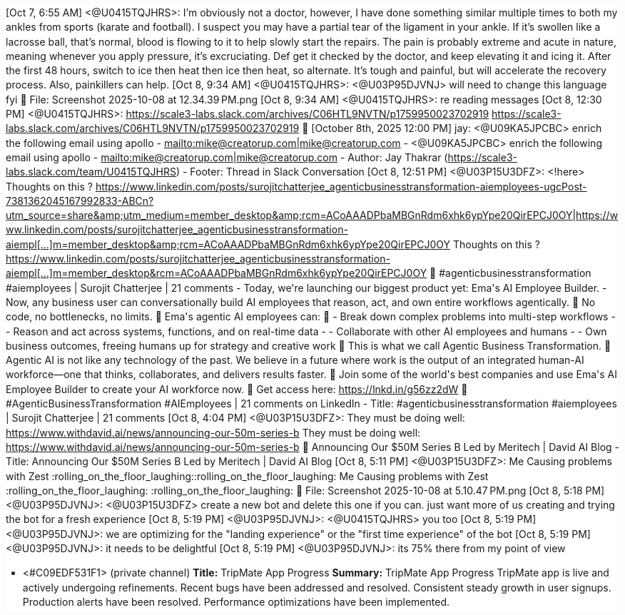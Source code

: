   [Oct 7, 6:55 AM] <@U0415TQJHRS>: I’m obviously not a doctor, however, I have done something similar multiple times to both my ankles from sports (karate and football). I suspect you may have a partial tear of the ligament in your ankle. If it’s swollen like a lacrosse ball, that’s normal, blood is flowing to it to help slowly start the repairs. The pain is probably extreme and acute in nature, meaning whenever you apply pressure, it’s excruciating. Def get it checked by the doctor, and keep elevating it and icing it. After the first 48 hours, switch to ice then heat then ice then heat, so alternate. It’s tough and painful, but will accelerate the recovery process. Also, painkillers can help.
  [Oct 8, 9:34 AM] <@U0415TQJHRS>: <@U03P95DJVNJ>  will need to change this language fyi
    📎 File: Screenshot 2025-10-08 at 12.34.39 PM.png
  [Oct 8, 9:34 AM] <@U0415TQJHRS>: re reading messages
  [Oct 8, 12:30 PM] <@U0415TQJHRS>: <https://scale3-labs.slack.com/archives/C06HTL9NVTN/p1759950023702919> https://scale3-labs.slack.com/archives/C06HTL9NVTN/p1759950023702919
    📎 [October 8th, 2025 12:00 PM] jay: <@U09KA5JPCBC> enrich the following email using apollo - <mailto:mike@creatorup.com|mike@creatorup.com> - <@U09KA5JPCBC> enrich the following email using apollo - <mailto:mike@creatorup.com|mike@creatorup.com> - Author: Jay Thakrar (https://scale3-labs.slack.com/team/U0415TQJHRS) - Footer: Thread in Slack Conversation
  [Oct 8, 12:51 PM] <@U03P15U3DFZ>: <!here> Thoughts on this ? <https://www.linkedin.com/posts/surojitchatterjee_agenticbusinesstransformation-aiemployees-ugcPost-7381362045167992833-ABCn?utm_source=share&amp;utm_medium=member_desktop&amp;rcm=ACoAAADPbaMBGnRdm6xhk6ypYpe20QirEPCJ0OY|https://www.linkedin.com/posts/surojitchatterjee_agenticbusinesstransformation-aiempl[…]m=member_desktop&amp;rcm=ACoAAADPbaMBGnRdm6xhk6ypYpe20QirEPCJ0OY> Thoughts on this ? https://www.linkedin.com/posts/surojitchatterjee_agenticbusinesstransformation-aiempl[…]m=member_desktop&rcm=ACoAAADPbaMBGnRdm6xhk6ypYpe20QirEPCJ0OY
    📎 #agenticbusinesstransformation #aiemployees | Surojit Chatterjee | 21 comments - Today, we're launching our biggest product yet: Ema's AI Employee Builder. - Now, any business user can conversationally build AI employees that reason, act, and own entire workflows agentically.
    📎 No code, no bottlenecks, no limits.
    📎 Ema's agentic AI employees can:
    📎 - Break down complex problems into multi-step workflows - - Reason and act across systems, functions, and on real-time data - - Collaborate with other AI employees and humans - - Own business outcomes, freeing humans up for strategy and creative work
    📎 This is what we call Agentic Business Transformation.
    📎 Agentic AI is not like any technology of the past. We believe in a future where work is the output of an integrated human-AI workforce—one that thinks, collaborates, and delivers results faster.
    📎 Join some of the world's best companies and use Ema's AI Employee Builder to create your AI workforce now.
    📎 Get access here: <https://lnkd.in/g56zz2dW>
    📎 #AgenticBusinessTransformation #AIEmployees | 21 comments on LinkedIn - Title: #agenticbusinesstransformation #aiemployees | Surojit Chatterjee | 21 comments
  [Oct 8, 4:04 PM] <@U03P15U3DFZ>: They must be doing well: <https://www.withdavid.ai/news/announcing-our-50m-series-b> They must be doing well: https://www.withdavid.ai/news/announcing-our-50m-series-b
    📎 Announcing Our $50M Series B Led by Meritech | David AI Blog - Title: Announcing Our $50M Series B Led by Meritech | David AI Blog
  [Oct 8, 5:11 PM] <@U03P15U3DFZ>: Me Causing problems with Zest :rolling_on_the_floor_laughing::rolling_on_the_floor_laughing: Me Causing problems with Zest :rolling_on_the_floor_laughing: :rolling_on_the_floor_laughing:
    📎 File: Screenshot 2025-10-08 at 5.10.47 PM.png
  [Oct 8, 5:18 PM] <@U03P95DJVNJ>: <@U03P15U3DFZ>  create a new bot and delete this one if you can. just want more of us creating and trying the bot for a fresh experience
  [Oct 8, 5:19 PM] <@U03P95DJVNJ>: <@U0415TQJHRS>  you too
  [Oct 8, 5:19 PM] <@U03P95DJVNJ>: we are optimizing for the "landing experience" or the "first time experience" of the bot
  [Oct 8, 5:19 PM] <@U03P95DJVNJ>: it needs to be delightful
  [Oct 8, 5:19 PM] <@U03P95DJVNJ>: its 75% there from my point of view
- <#C09EDF531F1> (private channel)
  **Title:** TripMate App Progress
  **Summary:** TripMate App Progress
TripMate app is live and actively undergoing refinements.
Recent bugs have been addressed and resolved.
Consistent steady growth in user signups.
Production alerts have been resolved.
Performance optimizations have been implemented.